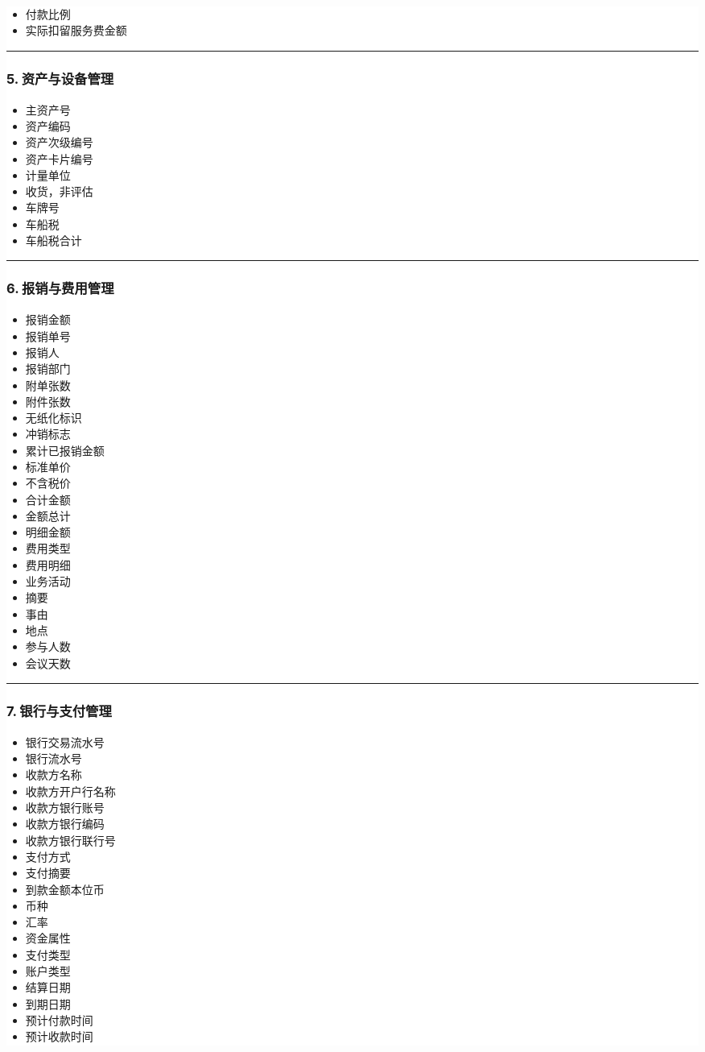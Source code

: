 - 付款比例
- 实际扣留服务费金额

---

### **5. 资产与设备管理**
- 主资产号
- 资产编码
- 资产次级编号
- 资产卡片编号
- 计量单位
- 收货，非评估
- 车牌号
- 车船税
- 车船税合计

---

### **6. 报销与费用管理**
- 报销金额
- 报销单号
- 报销人
- 报销部门
- 附单张数
- 附件张数
- 无纸化标识
- 冲销标志
- 累计已报销金额
- 标准单价
- 不含税价
- 合计金额
- 金额总计
- 明细金额
- 费用类型
- 费用明细
- 业务活动
- 摘要
- 事由
- 地点
- 参与人数
- 会议天数

---

### **7. 银行与支付管理**
- 银行交易流水号
- 银行流水号
- 收款方名称
- 收款方开户行名称
- 收款方银行账号
- 收款方银行编码
- 收款方银行联行号
- 支付方式
- 支付摘要
- 到款金额本位币
- 币种
- 汇率
- 资金属性
- 支付类型
- 账户类型
- 结算日期
- 到期日期
- 预计付款时间
- 预计收款时间